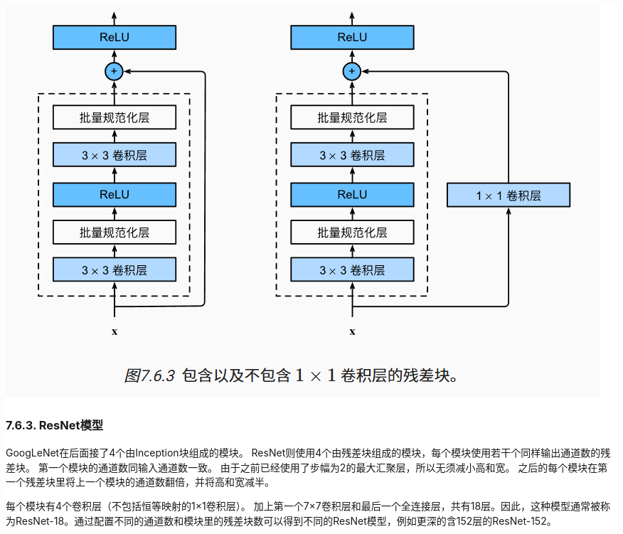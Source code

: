 ![image-20250503192413025](./assets/image-20250503192413025.png)

### 7.6.3. ResNet模型

GoogLeNet在后面接了4个由Inception块组成的模块。 ResNet则使用4个由残差块组成的模块，每个模块使用若干个同样输出通道数的残差块。 第一个模块的通道数同输入通道数一致。 由于之前已经使用了步幅为2的最大汇聚层，所以无须减小高和宽。 之后的每个模块在第一个残差块里将上一个模块的通道数翻倍，并将高和宽减半。

每个模块有4个卷积层（不包括恒等映射的1×1卷积层）。 加上第一个7×7卷积层和最后一个全连接层，共有18层。因此，这种模型通常被称为ResNet-18。通过配置不同的通道数和模块里的残差块数可以得到不同的ResNet模型，例如更深的含152层的ResNet-152。 
